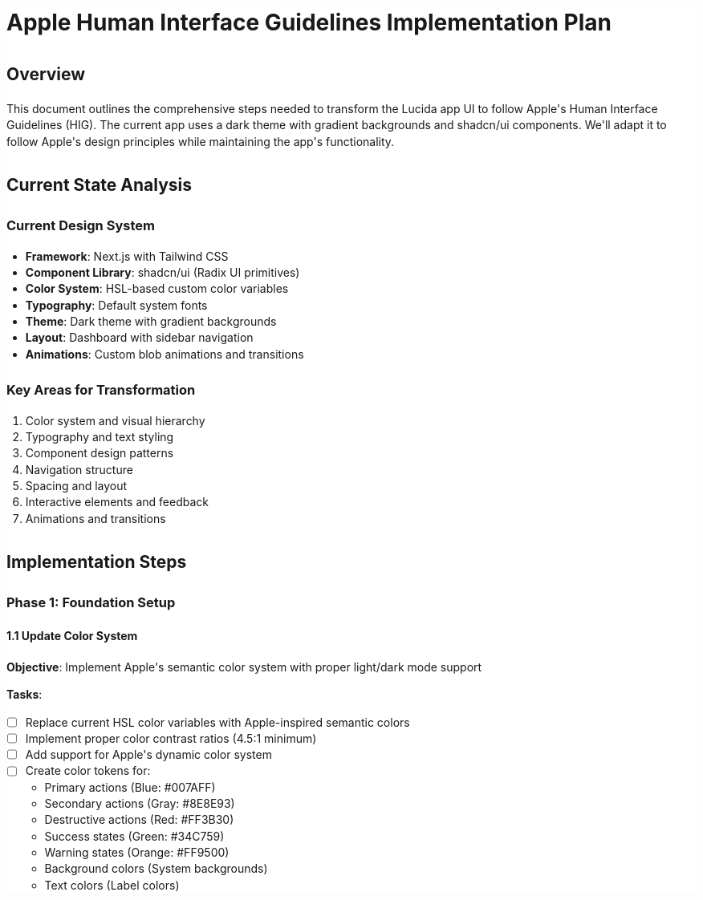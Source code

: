 # Apple Human Interface Guidelines Implementation Plan

## Overview

This document outlines the comprehensive steps needed to transform the Lucida app UI to follow Apple's Human Interface Guidelines (HIG). The current app uses a dark theme with gradient backgrounds and shadcn/ui components. We'll adapt it to follow Apple's design principles while maintaining the app's functionality.

## Current State Analysis

### Current Design System

- **Framework**: Next.js with Tailwind CSS
- **Component Library**: shadcn/ui (Radix UI primitives)
- **Color System**: HSL-based custom color variables
- **Typography**: Default system fonts
- **Theme**: Dark theme with gradient backgrounds
- **Layout**: Dashboard with sidebar navigation
- **Animations**: Custom blob animations and transitions

### Key Areas for Transformation

1. Color system and visual hierarchy
2. Typography and text styling
3. Component design patterns
4. Navigation structure
5. Spacing and layout
6. Interactive elements and feedback
7. Animations and transitions

## Implementation Steps

### Phase 1: Foundation Setup

#### 1.1 Update Color System

**Objective**: Implement Apple's semantic color system with proper light/dark mode support

**Tasks**:

- [ ] Replace current HSL color variables with Apple-inspired semantic colors
- [ ] Implement proper color contrast ratios (4.5:1 minimum)
- [ ] Add support for Apple's dynamic color system
- [ ] Create color tokens for:
  - Primary actions (Blue: #007AFF)
  - Secondary actions (Gray: #8E8E93)
  - Destructive actions (Red: #FF3B30)
  - Success states (Green: #34C759)
  - Warning states (Orange: #FF9500)
  - Background colors (System backgrounds)
  - Text colors (Label colors)
